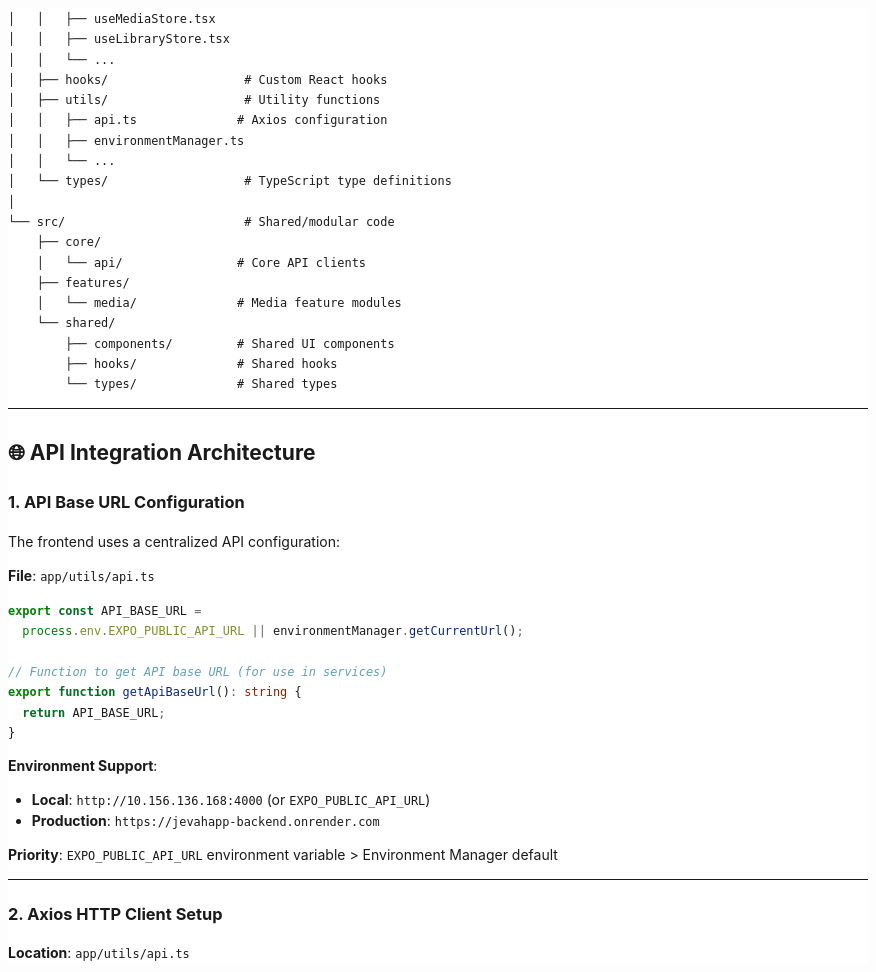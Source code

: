 ```
│   │   ├── useMediaStore.tsx
│   │   ├── useLibraryStore.tsx
│   │   └── ...
│   ├── hooks/                   # Custom React hooks
│   ├── utils/                   # Utility functions
│   │   ├── api.ts              # Axios configuration
│   │   ├── environmentManager.ts
│   │   └── ...
│   └── types/                   # TypeScript type definitions
│
└── src/                         # Shared/modular code
    ├── core/
    │   └── api/                # Core API clients
    ├── features/
    │   └── media/              # Media feature modules
    └── shared/
        ├── components/         # Shared UI components
        ├── hooks/              # Shared hooks
        └── types/              # Shared types
```

---

## 🌐 **API Integration Architecture**

### **1. API Base URL Configuration**

The frontend uses a centralized API configuration:

**File**: `app/utils/api.ts`

```typescript
export const API_BASE_URL =
  process.env.EXPO_PUBLIC_API_URL || environmentManager.getCurrentUrl();

// Function to get API base URL (for use in services)
export function getApiBaseUrl(): string {
  return API_BASE_URL;
}
```

**Environment Support**:

- **Local**: `http://10.156.136.168:4000` (or `EXPO_PUBLIC_API_URL`)
- **Production**: `https://jevahapp-backend.onrender.com`

**Priority**: `EXPO_PUBLIC_API_URL` environment variable > Environment Manager default

---

### **2. Axios HTTP Client Setup**

**Location**: `app/utils/api.ts`
